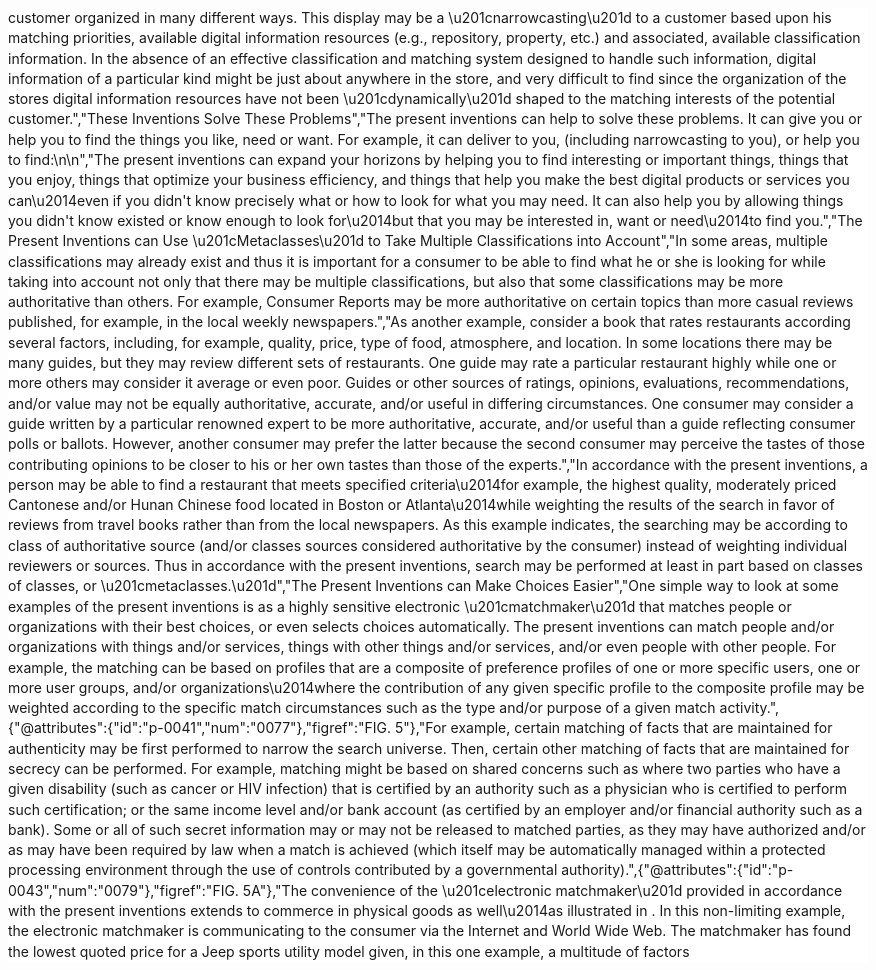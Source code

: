 customer organized in many different ways. This display may be a \u201cnarrowcasting\u201d to a customer based upon his matching priorities, available digital information resources (e.g., repository, property, etc.) and associated, available classification information. In the absence of an effective classification and matching system designed to handle such information, digital information of a particular kind might be just about anywhere in the store, and very difficult to find since the organization of the stores digital information resources have not been \u201cdynamically\u201d shaped to the matching interests of the potential customer.","These Inventions Solve These Problems","The present inventions can help to solve these problems. It can give you or help you to find the things you like, need or want. For example, it can deliver to you, (including narrowcasting to you), or help you to find:\n\n","The present inventions can expand your horizons by helping you to find interesting or important things, things that you enjoy, things that optimize your business efficiency, and things that help you make the best digital products or services you can\u2014even if you didn't know precisely what or how to look for what you may need. It can also help you by allowing things you didn't know existed or know enough to look for\u2014but that you may be interested in, want or need\u2014to find you.","The Present Inventions can Use \u201cMetaclasses\u201d to Take Multiple Classifications into Account","In some areas, multiple classifications may already exist and thus it is important for a consumer to be able to find what he or she is looking for while taking into account not only that there may be multiple classifications, but also that some classifications may be more authoritative than others. For example, Consumer Reports may be more authoritative on certain topics than more casual reviews published, for example, in the local weekly newspapers.","As another example, consider a book that rates restaurants according several factors, including, for example, quality, price, type of food, atmosphere, and location. In some locations there may be many guides, but they may review different sets of restaurants. One guide may rate a particular restaurant highly while one or more others may consider it average or even poor. Guides or other sources of ratings, opinions, evaluations, recommendations, and\/or value may not be equally authoritative, accurate, and\/or useful in differing circumstances. One consumer may consider a guide written by a particular renowned expert to be more authoritative, accurate, and\/or useful than a guide reflecting consumer polls or ballots. However, another consumer may prefer the latter because the second consumer may perceive the tastes of those contributing opinions to be closer to his or her own tastes than those of the experts.","In accordance with the present inventions, a person may be able to find a restaurant that meets specified criteria\u2014for example, the highest quality, moderately priced Cantonese and\/or Hunan Chinese food located in Boston or Atlanta\u2014while weighting the results of the search in favor of reviews from travel books rather than from the local newspapers. As this example indicates, the searching may be according to class of authoritative source (and\/or classes sources considered authoritative by the consumer) instead of weighting individual reviewers or sources. Thus in accordance with the present inventions, search may be performed at least in part based on classes of classes, or \u201cmetaclasses.\u201d","The Present Inventions can Make Choices Easier","One simple way to look at some examples of the present inventions is as a highly sensitive electronic \u201cmatchmaker\u201d that matches people or organizations with their best choices, or even selects choices automatically. The present inventions can match people and\/or organizations with things and\/or services, things with other things and\/or services, and\/or even people with other people. For example, the matching can be based on profiles that are a composite of preference profiles of one or more specific users, one or more user groups, and\/or organizations\u2014where the contribution of any given specific profile to the composite profile may be weighted according to the specific match circumstances such as the type and\/or purpose of a given match activity.",{"@attributes":{"id":"p-0041","num":"0077"},"figref":"FIG. 5"},"For example, certain matching of facts that are maintained for authenticity may be first performed to narrow the search universe. Then, certain other matching of facts that are maintained for secrecy can be performed. For example, matching might be based on shared concerns such as where two parties who have a given disability (such as cancer or HIV infection) that is certified by an authority such as a physician who is certified to perform such certification; or the same income level and\/or bank account (as certified by an employer and\/or financial authority such as a bank). Some or all of such secret information may or may not be released to matched parties, as they may have authorized and\/or as may have been required by law when a match is achieved (which itself may be automatically managed within a protected processing environment through the use of controls contributed by a governmental authority).",{"@attributes":{"id":"p-0043","num":"0079"},"figref":"FIG. 5A"},"The convenience of the \u201celectronic matchmaker\u201d provided in accordance with the present inventions extends to commerce in physical goods as well\u2014as illustrated in . In this non-limiting example, the electronic matchmaker is communicating to the consumer via the Internet and World Wide Web. The matchmaker has found the lowest quoted price for a Jeep sports utility model given, in this one example, a multitude of factors